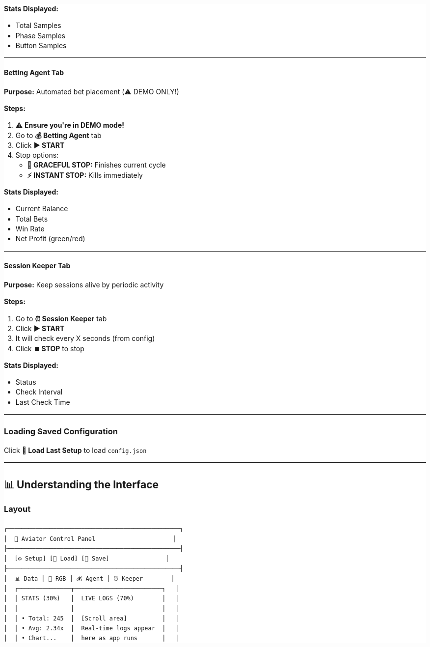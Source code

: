 **Stats Displayed:**
- Total Samples
- Phase Samples
- Button Samples

---

#### Betting Agent Tab

**Purpose:** Automated bet placement (⚠️ DEMO ONLY!)

**Steps:**
1. ⚠️ **Ensure you're in DEMO mode!**
2. Go to **💰 Betting Agent** tab
3. Click **▶️ START**
4. Stop options:
   - **🛑 GRACEFUL STOP:** Finishes current cycle
   - **⚡ INSTANT STOP:** Kills immediately

**Stats Displayed:**
- Current Balance
- Total Bets
- Win Rate
- Net Profit (green/red)

---

#### Session Keeper Tab

**Purpose:** Keep sessions alive by periodic activity

**Steps:**
1. Go to **⏰ Session Keeper** tab
2. Click **▶️ START**
3. It will check every X seconds (from config)
4. Click **⏹️ STOP** to stop

**Stats Displayed:**
- Status
- Check Interval
- Last Check Time

---

### Loading Saved Configuration

Click **🔄 Load Last Setup** to load `config.json`

---

## 📊 Understanding the Interface

### Layout

```
┌─────────────────────────────────────────────────┐
│  🎰 Aviator Control Panel                      │
├─────────────────────────────────────────────────┤
│  [⚙️ Setup] [🔄 Load] [💾 Save]                │
├─────────────────────────────────────────────────┤
│  📊 Data │ 🎨 RGB │ 💰 Agent │ ⏰ Keeper        │
│  ┌───────────────┬─────────────────────────┐   │
│  │ STATS (30%)   │  LIVE LOGS (70%)        │   │
│  │               │                         │   │
│  │ • Total: 245  │  [Scroll area]          │   │
│  │ • Avg: 2.34x  │  Real-time logs appear  │   │
│  │ • Chart...    │  here as app runs       │   │
```